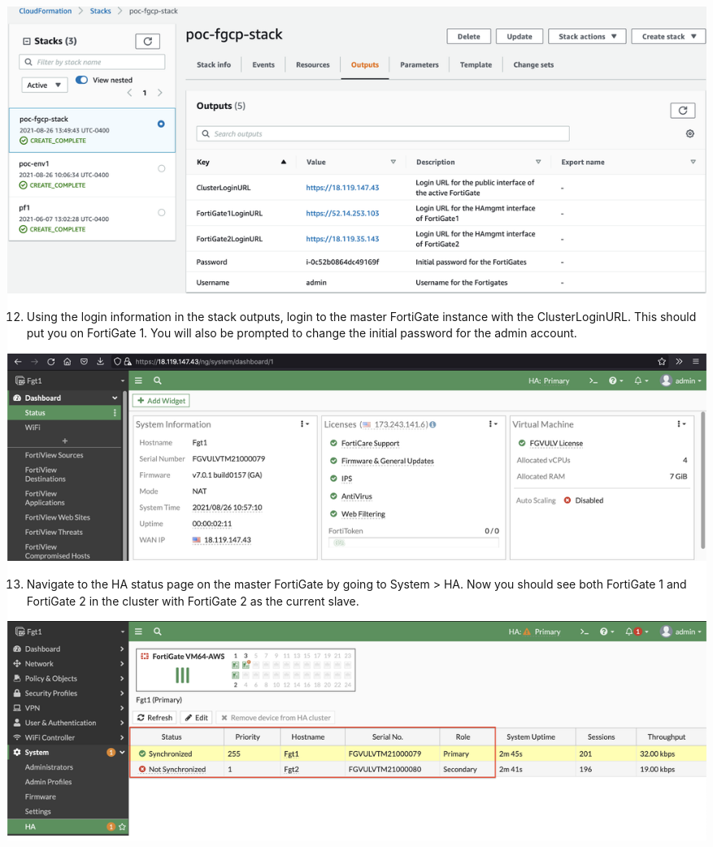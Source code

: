 ![Example Diagram](./content/deploy11.png)

12.  Using the login information in the stack outputs, login to the master FortiGate instance with the ClusterLoginURL.  This should put you on FortiGate 1.  You will also be prompted to change the initial password for the admin account.

![Example Diagram](./content/deploy13.png)

13.  Navigate to the HA status page on the master FortiGate by going to System > HA.  Now you should see both FortiGate 1 and FortiGate 2 in the cluster with FortiGate 2 as the current slave.

![Example Diagram](./content/deploy14.png)
